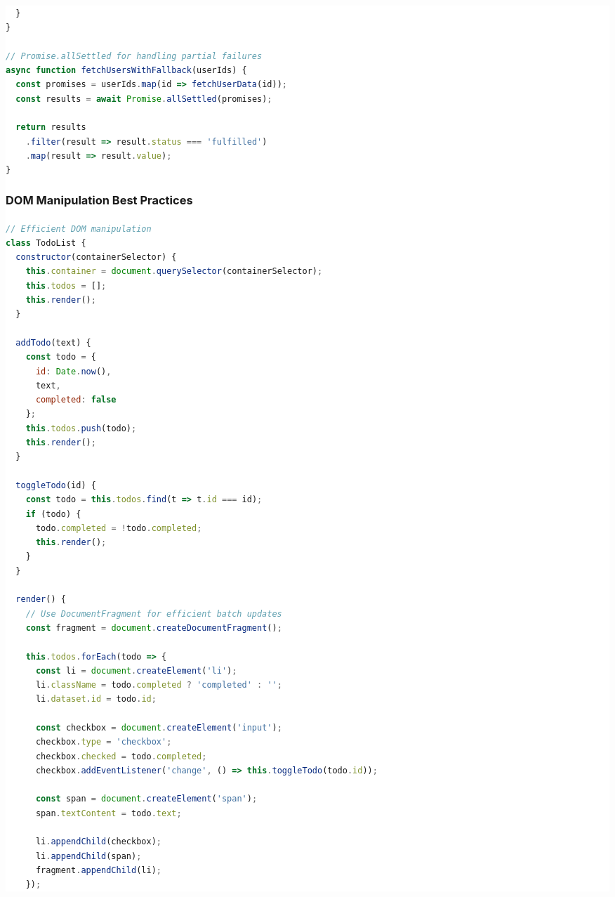 ```javascript
  }
}

// Promise.allSettled for handling partial failures
async function fetchUsersWithFallback(userIds) {
  const promises = userIds.map(id => fetchUserData(id));
  const results = await Promise.allSettled(promises);
  
  return results
    .filter(result => result.status === 'fulfilled')
    .map(result => result.value);
}
```

### DOM Manipulation Best Practices
```javascript
// Efficient DOM manipulation
class TodoList {
  constructor(containerSelector) {
    this.container = document.querySelector(containerSelector);
    this.todos = [];
    this.render();
  }
  
  addTodo(text) {
    const todo = {
      id: Date.now(),
      text,
      completed: false
    };
    this.todos.push(todo);
    this.render();
  }
  
  toggleTodo(id) {
    const todo = this.todos.find(t => t.id === id);
    if (todo) {
      todo.completed = !todo.completed;
      this.render();
    }
  }
  
  render() {
    // Use DocumentFragment for efficient batch updates
    const fragment = document.createDocumentFragment();
    
    this.todos.forEach(todo => {
      const li = document.createElement('li');
      li.className = todo.completed ? 'completed' : '';
      li.dataset.id = todo.id;
      
      const checkbox = document.createElement('input');
      checkbox.type = 'checkbox';
      checkbox.checked = todo.completed;
      checkbox.addEventListener('change', () => this.toggleTodo(todo.id));
      
      const span = document.createElement('span');
      span.textContent = todo.text;
      
      li.appendChild(checkbox);
      li.appendChild(span);
      fragment.appendChild(li);
    });
```